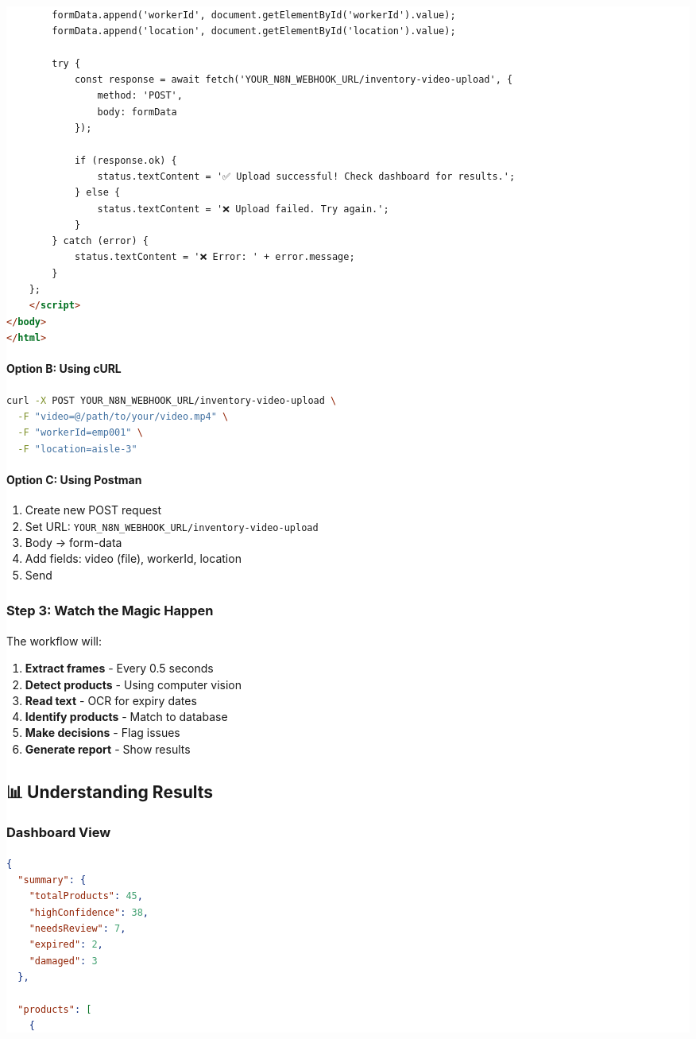 ```html
        formData.append('workerId', document.getElementById('workerId').value);
        formData.append('location', document.getElementById('location').value);
        
        try {
            const response = await fetch('YOUR_N8N_WEBHOOK_URL/inventory-video-upload', {
                method: 'POST',
                body: formData
            });
            
            if (response.ok) {
                status.textContent = '✅ Upload successful! Check dashboard for results.';
            } else {
                status.textContent = '❌ Upload failed. Try again.';
            }
        } catch (error) {
            status.textContent = '❌ Error: ' + error.message;
        }
    };
    </script>
</body>
</html>
```

#### Option B: Using cURL
```bash
curl -X POST YOUR_N8N_WEBHOOK_URL/inventory-video-upload \
  -F "video=@/path/to/your/video.mp4" \
  -F "workerId=emp001" \
  -F "location=aisle-3"
```

#### Option C: Using Postman
1. Create new POST request
2. Set URL: `YOUR_N8N_WEBHOOK_URL/inventory-video-upload`
3. Body → form-data
4. Add fields: video (file), workerId, location
5. Send

### Step 3: Watch the Magic Happen

The workflow will:
1. **Extract frames** - Every 0.5 seconds
2. **Detect products** - Using computer vision
3. **Read text** - OCR for expiry dates
4. **Identify products** - Match to database
5. **Make decisions** - Flag issues
6. **Generate report** - Show results

## 📊 Understanding Results

### Dashboard View
```json
{
  "summary": {
    "totalProducts": 45,
    "highConfidence": 38,
    "needsReview": 7,
    "expired": 2,
    "damaged": 3
  },
  
  "products": [
    {
```